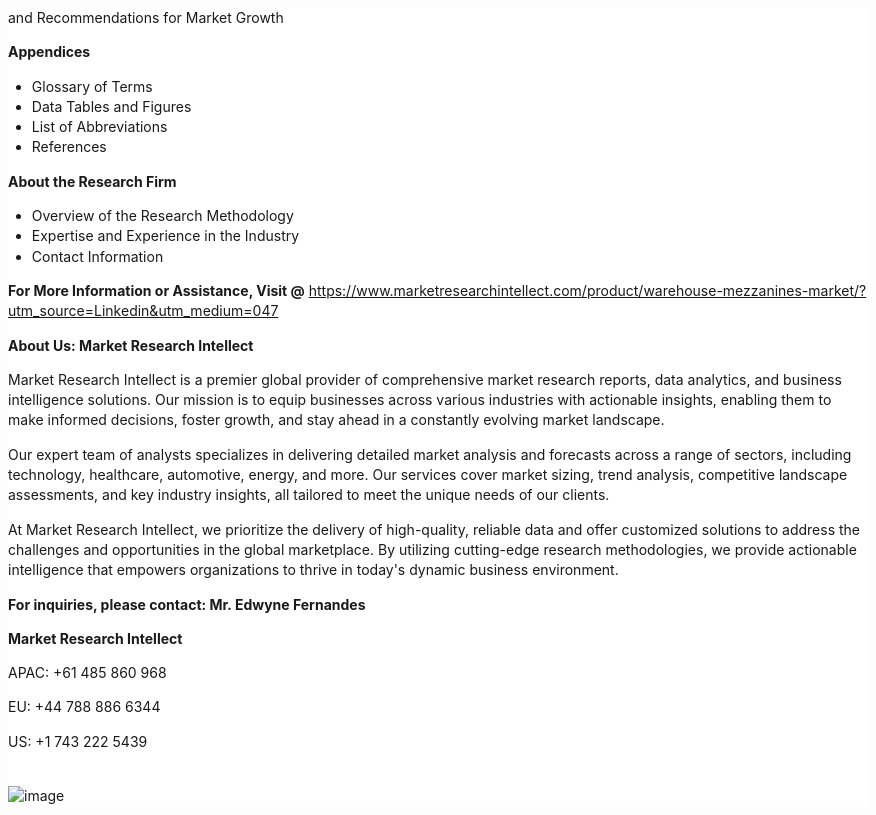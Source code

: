 and Recommendations for Market Growth</li></ul><p><strong>Appendices</strong></p><ul><li>Glossary of Terms</li><li>Data Tables and Figures</li><li>List of Abbreviations</li><li>References</li></ul><p><strong>About the Research Firm</strong></p><ul><li>Overview of the Research Methodology</li><li>Expertise and Experience in the Industry</li><li>Contact Information</li></ul></div><div class="article-main__content" data-test-id="publishing-text-block"><p><span class="font-[700]"><strong>For More Information or Assistance, Visit @</strong>&nbsp;<a href="https://www.marketresearchintellect.com/product/warehouse-mezzanines-market/?utm_source=Linkedin&utm_medium=047">https://www.marketresearchintellect.com/product/warehouse-mezzanines-market/?utm_source=Linkedin&utm_medium=047</a></span></p><p><strong>About Us: Market Research Intellect</strong></p><p>Market Research Intellect is a premier global provider of comprehensive market research reports, data analytics, and business intelligence solutions. Our mission is to equip businesses across various industries with actionable insights, enabling them to make informed decisions, foster growth, and stay ahead in a constantly evolving market landscape.</p><p>Our expert team of analysts specializes in delivering detailed market analysis and forecasts across a range of sectors, including technology, healthcare, automotive, energy, and more. Our services cover market sizing, trend analysis, competitive landscape assessments, and key industry insights, all tailored to meet the unique needs of our clients.</p><p>At Market Research Intellect, we prioritize the delivery of high-quality, reliable data and offer customized solutions to address the challenges and opportunities in the global marketplace. By utilizing cutting-edge research methodologies, we provide actionable intelligence that empowers organizations to thrive in today's dynamic business environment.</p><p><strong>For inquiries, please contact: Mr. Edwyne Fernandes</strong></p><p><strong>Market Research Intellect</strong></p><p>APAC: +61 485 860 968</p><p>EU: +44 788 886 6344</p><p>US: +1 743 222 5439</p></div><div class="article-main__content" data-test-id="publishing-text-block">&nbsp;</div>
![image](https://github.com/user-attachments/assets/65f1604a-7bad-48ab-82e3-857c71f3d716)
